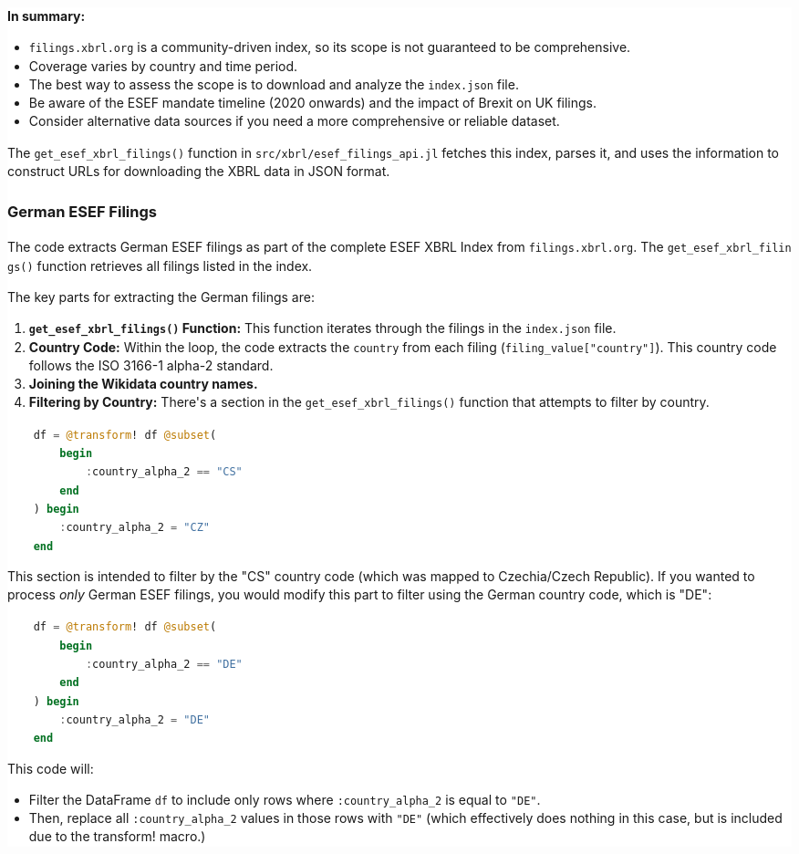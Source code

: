 

**In summary:**

*   `filings.xbrl.org` is a community-driven index, so its scope is not guaranteed to be comprehensive.
*   Coverage varies by country and time period.
*   The best way to assess the scope is to download and analyze the `index.json` file.
*   Be aware of the ESEF mandate timeline (2020 onwards) and the impact of Brexit on UK filings.
*   Consider alternative data sources if you need a more comprehensive or reliable dataset.


The `get_esef_xbrl_filings()` function in `src/xbrl/esef_filings_api.jl` fetches this index, parses it, and uses the information to construct URLs for downloading the XBRL data in JSON format.

### **German ESEF Filings**

The code extracts German ESEF filings as part of the complete ESEF XBRL Index from `filings.xbrl.org`. The `get_esef_xbrl_filings()` function retrieves all filings listed in the index.

The key parts for extracting the German filings are:

1.  **`get_esef_xbrl_filings()` Function:** This function iterates through the filings in the `index.json` file.
2.  **Country Code:** Within the loop, the code extracts the `country` from each filing (`filing_value["country"]`). This country code follows the ISO 3166-1 alpha-2 standard.
3.  **Joining the Wikidata country names.**
4.  **Filtering by Country:** There's a section in the `get_esef_xbrl_filings()` function that attempts to filter by country.

```jl
    df = @transform! df @subset(
        begin
            :country_alpha_2 == "CS"
        end
    ) begin
        :country_alpha_2 = "CZ"
    end
```

This section is intended to filter by the "CS" country code (which was mapped to Czechia/Czech Republic). If you wanted to process *only* German ESEF filings, you would modify this part to filter using the German country code, which is "DE":

```jl
    df = @transform! df @subset(
        begin
            :country_alpha_2 == "DE"
        end
    ) begin
        :country_alpha_2 = "DE"
    end
```

This code will:

*   Filter the DataFrame `df` to include only rows where `:country_alpha_2` is equal to `"DE"`.
*   Then, replace all `:country_alpha_2` values in those rows with `"DE"` (which effectively does nothing in this case, but is included due to the transform! macro.)
